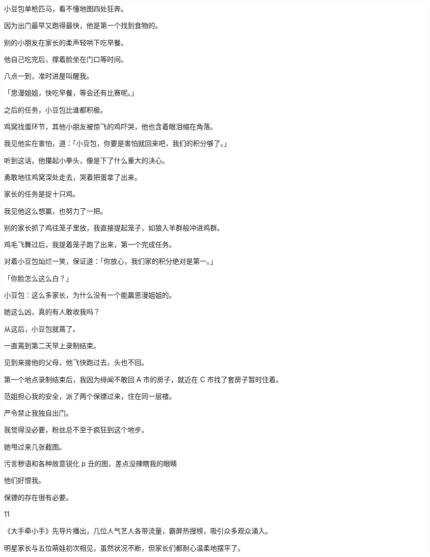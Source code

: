 小豆包单枪匹马，看不懂地图四处狂奔。

因为出门最早又跑得最快，他是第一个找到食物的。

别的小朋友在家长的柔声轻哄下吃早餐。

他自己吃完后，撑着脸坐在门口等时间。

八点一到，准时进屋叫醒我。

「思漫姐姐，快吃早餐，等会还有比赛呢。」

之后的任务，小豆包比谁都积极。

鸡窝找蛋环节，其他小朋友被惊飞的鸡吓哭，他也含着眼泪缩在角落。

我见他实在害怕，道：「小豆包，你要是害怕就回来吧，我们的积分够了。」

听到这话，他攥起小拳头，像是下了什么重大的决心。

勇敢地往鸡窝深处走去，哭着把蛋拿了出来。

家长的任务是捉十只鸡。

我见他这么想赢，也努力了一把。

别的家长抓了鸡往笼子里放，我直接提起笼子，如狼入羊群般冲进鸡群。

鸡毛飞舞过后，我提着笼子跑了出来，第一个完成任务。

对着小豆包灿烂一笑，保证道：「你放心，我们家的积分绝对是第一。」

「你脸怎么这么白？」

小豆包：这么多家长，为什么没有一个能赢思漫姐姐的。

她这么凶，真的有人敢收我吗？

从这后，小豆包就蔫了。

一直蔫到第二天早上录制结束。

见到来接他的父母，他飞快跑过去，头也不回。

第一个地点录制结束后，我因为绯闻不敢回 A 市的房子，就近在 C 市找了套房子暂时住着。

范姐担心我的安全，派了两个保镖过来，住在同一层楼。

严令禁止我独自出门。

我觉得没必要，粉丝总不至于疯狂到这个地步。

她甩过来几张截图。

污言秽语和各种故意锐化 p 丑的图，差点没辣瞎我的眼睛

他们好恨我。

保镖的存在很有必要。

11

《大手牵小手》先导片播出，几位人气艺人各带流量，霸屏热搜榜，吸引众多观众涌入。

明星家长与五位萌娃初次相见，虽然状况不断，但家长们都耐心温柔地摆平了。

